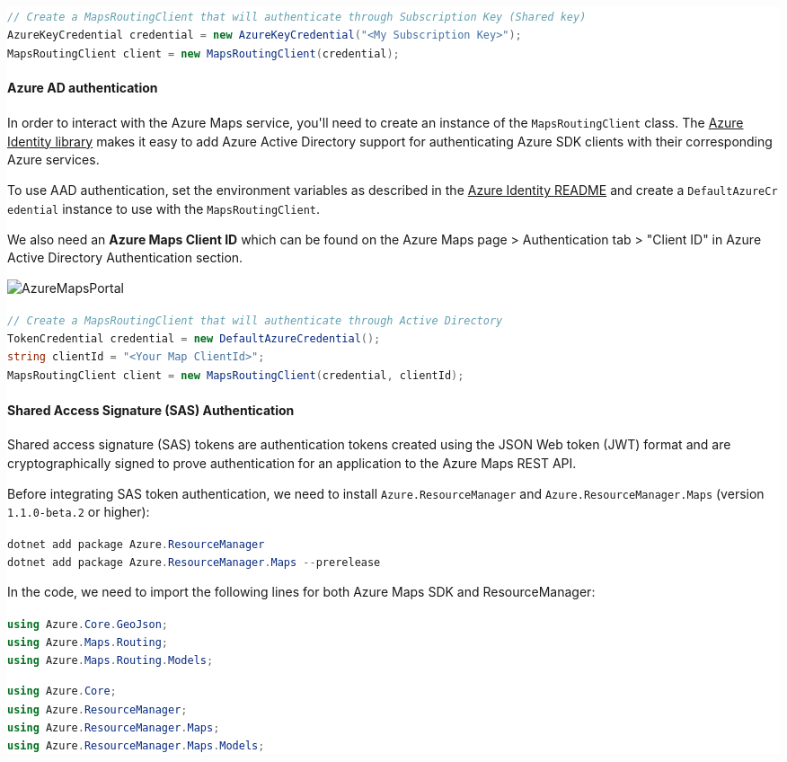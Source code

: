 ```C# Snippet:InstantiateRouteClientViaSubscriptionKey
// Create a MapsRoutingClient that will authenticate through Subscription Key (Shared key)
AzureKeyCredential credential = new AzureKeyCredential("<My Subscription Key>");
MapsRoutingClient client = new MapsRoutingClient(credential);
```

#### Azure AD authentication

In order to interact with the Azure Maps service, you'll need to create an instance of the `MapsRoutingClient` class. The [Azure Identity library](https://github.com/Azure/azure-sdk-for-net/tree/main/sdk/identity/Azure.Identity/README.md) makes it easy to add Azure Active Directory support for authenticating Azure SDK clients with their corresponding Azure services.

To use AAD authentication, set the environment variables as described in the [Azure Identity README](https://github.com/Azure/azure-sdk-for-net/tree/main/sdk/identity/Azure.Identity/README.md) and create a `DefaultAzureCredential` instance to use with the `MapsRoutingClient`.

We also need an **Azure Maps Client ID** which can be found on the Azure Maps page > Authentication tab > "Client ID" in Azure Active Directory Authentication section.

![AzureMapsPortal](https://github.com/Azure/azure-sdk-for-net/blob/main/sdk/maps/Azure.Maps.Routing/images/azure-maps-portal.png?raw=true)

```C# Snippet:InstantiateRouteClientViaAAD
// Create a MapsRoutingClient that will authenticate through Active Directory
TokenCredential credential = new DefaultAzureCredential();
string clientId = "<Your Map ClientId>";
MapsRoutingClient client = new MapsRoutingClient(credential, clientId);
```

#### Shared Access Signature (SAS) Authentication

Shared access signature (SAS) tokens are authentication tokens created using the JSON Web token (JWT) format and are cryptographically signed to prove authentication for an application to the Azure Maps REST API.

Before integrating SAS token authentication, we need to install `Azure.ResourceManager` and `Azure.ResourceManager.Maps` (version `1.1.0-beta.2` or higher):

```powershell
dotnet add package Azure.ResourceManager
dotnet add package Azure.ResourceManager.Maps --prerelease
```

In the code, we need to import the following lines for both Azure Maps SDK and ResourceManager:

```C# Snippet:RouteImportNamespaces
using Azure.Core.GeoJson;
using Azure.Maps.Routing;
using Azure.Maps.Routing.Models;
```

```C# Snippet:RouteSasAuthImportNamespaces
using Azure.Core;
using Azure.ResourceManager;
using Azure.ResourceManager.Maps;
using Azure.ResourceManager.Maps.Models;
```
